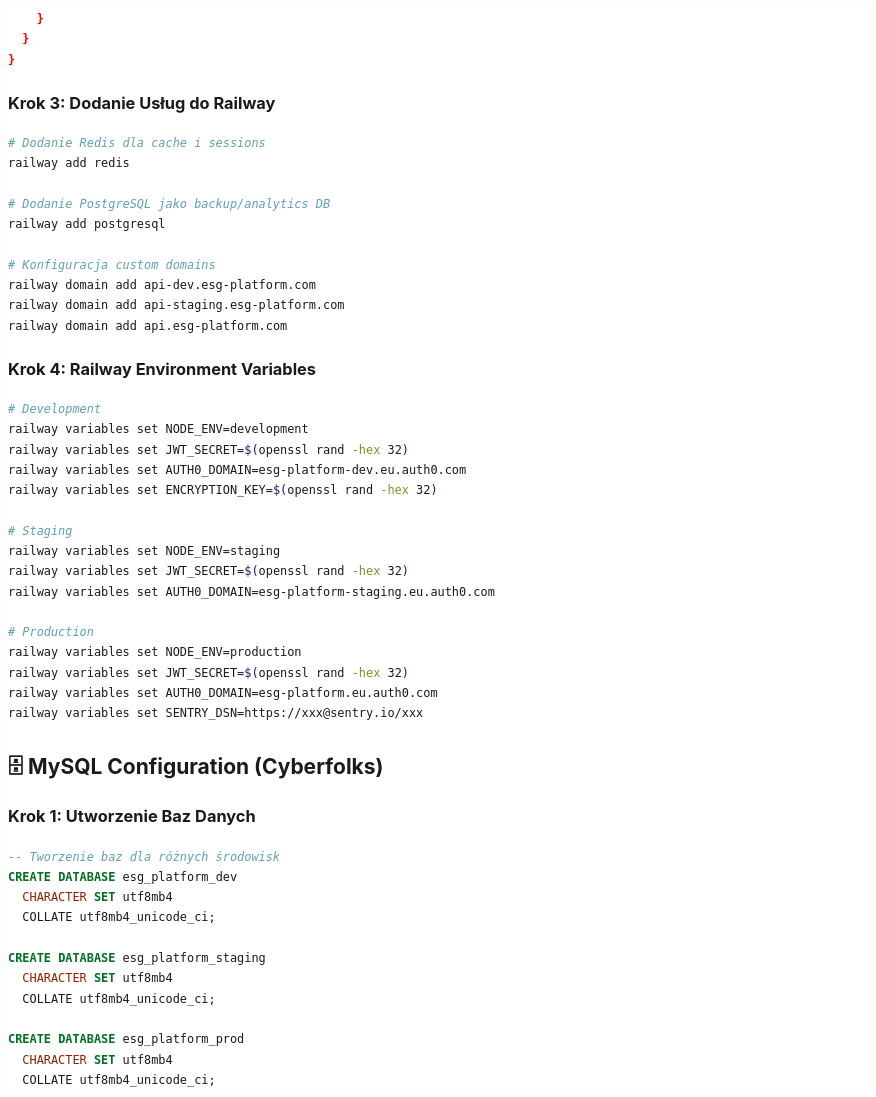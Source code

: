 ```json
    }
  }
}
```

### Krok 3: Dodanie Usług do Railway

```bash
# Dodanie Redis dla cache i sessions
railway add redis

# Dodanie PostgreSQL jako backup/analytics DB
railway add postgresql

# Konfiguracja custom domains
railway domain add api-dev.esg-platform.com
railway domain add api-staging.esg-platform.com
railway domain add api.esg-platform.com
```

### Krok 4: Railway Environment Variables

```bash
# Development
railway variables set NODE_ENV=development
railway variables set JWT_SECRET=$(openssl rand -hex 32)
railway variables set AUTH0_DOMAIN=esg-platform-dev.eu.auth0.com
railway variables set ENCRYPTION_KEY=$(openssl rand -hex 32)

# Staging
railway variables set NODE_ENV=staging
railway variables set JWT_SECRET=$(openssl rand -hex 32)
railway variables set AUTH0_DOMAIN=esg-platform-staging.eu.auth0.com

# Production
railway variables set NODE_ENV=production
railway variables set JWT_SECRET=$(openssl rand -hex 32)
railway variables set AUTH0_DOMAIN=esg-platform.eu.auth0.com
railway variables set SENTRY_DSN=https://xxx@sentry.io/xxx
```

## 🗄️ MySQL Configuration (Cyberfolks)

### Krok 1: Utworzenie Baz Danych

```sql
-- Tworzenie baz dla różnych środowisk
CREATE DATABASE esg_platform_dev 
  CHARACTER SET utf8mb4 
  COLLATE utf8mb4_unicode_ci;

CREATE DATABASE esg_platform_staging 
  CHARACTER SET utf8mb4 
  COLLATE utf8mb4_unicode_ci;

CREATE DATABASE esg_platform_prod 
  CHARACTER SET utf8mb4 
  COLLATE utf8mb4_unicode_ci;
```
